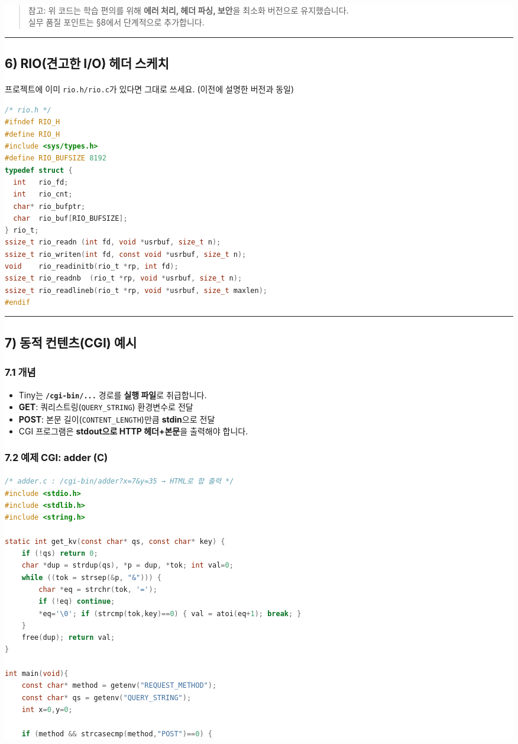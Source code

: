 > 참고: 위 코드는 학습 편의를 위해 **에러 처리, 헤더 파싱, 보안**을 최소화 버전으로 유지했습니다.  
> 실무 품질 포인트는 §8에서 단계적으로 추가합니다.

---

## 6) RIO(견고한 I/O) 헤더 스케치

프로젝트에 이미 `rio.h/rio.c`가 있다면 그대로 쓰세요. (이전에 설명한 버전과 동일)

```c
/* rio.h */
#ifndef RIO_H
#define RIO_H
#include <sys/types.h>
#define RIO_BUFSIZE 8192
typedef struct {
  int   rio_fd;
  int   rio_cnt;
  char* rio_bufptr;
  char  rio_buf[RIO_BUFSIZE];
} rio_t;
ssize_t rio_readn (int fd, void *usrbuf, size_t n);
ssize_t rio_writen(int fd, const void *usrbuf, size_t n);
void    rio_readinitb(rio_t *rp, int fd);
ssize_t rio_readnb  (rio_t *rp, void *usrbuf, size_t n);
ssize_t rio_readlineb(rio_t *rp, void *usrbuf, size_t maxlen);
#endif
```

---

## 7) 동적 컨텐츠(CGI) 예시

### 7.1 개념
- Tiny는 **`/cgi-bin/...`** 경로를 **실행 파일**로 취급합니다.
- **GET**: 쿼리스트링(`QUERY_STRING`) 환경변수로 전달  
- **POST**: 본문 길이(`CONTENT_LENGTH`)만큼 **stdin**으로 전달  
- CGI 프로그램은 **stdout으로 HTTP 헤더+본문**을 출력해야 합니다.

### 7.2 예제 CGI: **adder** (C)

```c
/* adder.c : /cgi-bin/adder?x=7&y=35 → HTML로 합 출력 */
#include <stdio.h>
#include <stdlib.h>
#include <string.h>

static int get_kv(const char* qs, const char* key) {
    if (!qs) return 0;
    char *dup = strdup(qs), *p = dup, *tok; int val=0;
    while ((tok = strsep(&p, "&"))) {
        char *eq = strchr(tok, '=');
        if (!eq) continue;
        *eq='\0'; if (strcmp(tok,key)==0) { val = atoi(eq+1); break; }
    }
    free(dup); return val;
}

int main(void){
    const char* method = getenv("REQUEST_METHOD");
    const char* qs = getenv("QUERY_STRING");
    int x=0,y=0;

    if (method && strcasecmp(method,"POST")==0) {
```
